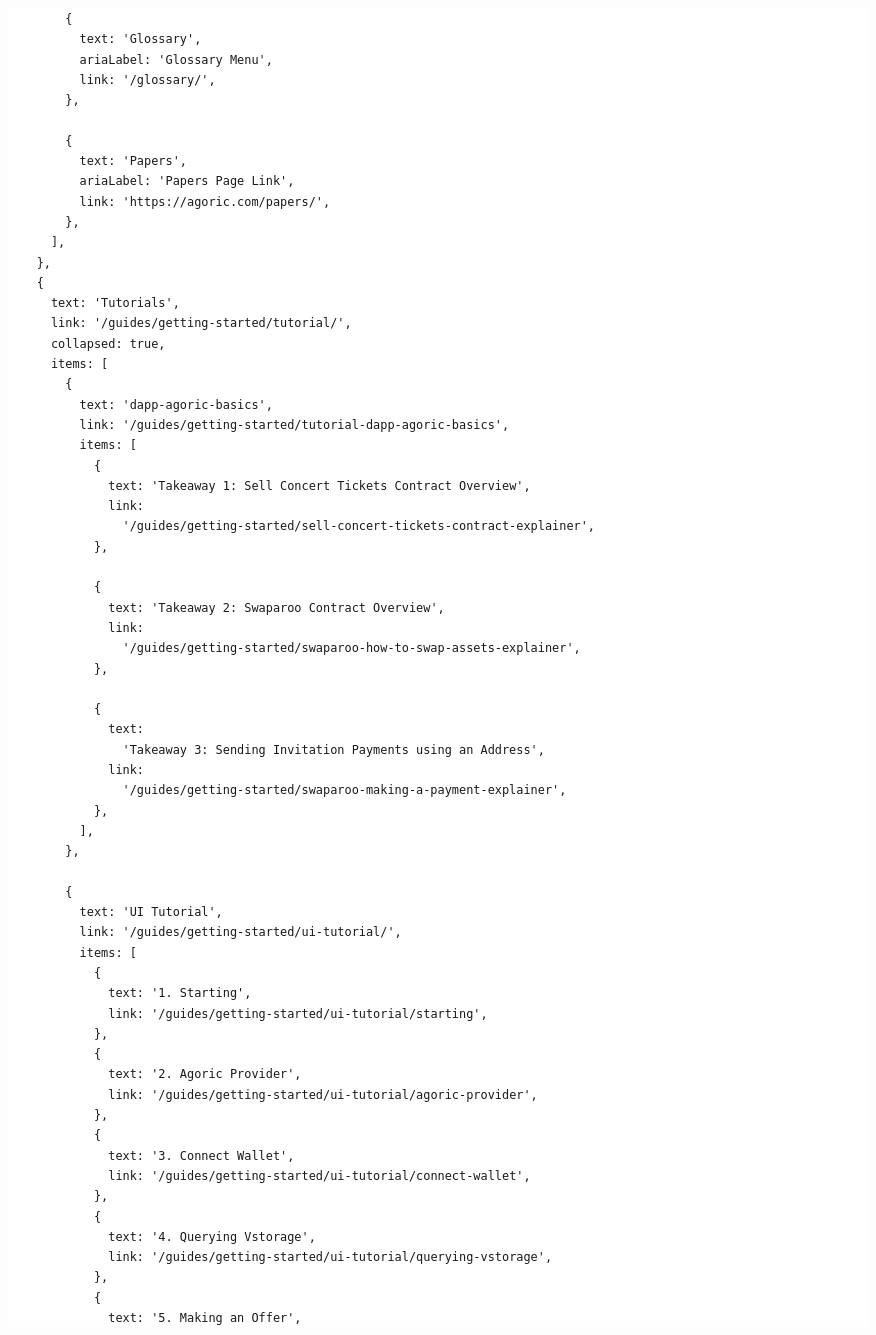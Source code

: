             {
              text: 'Glossary',
              ariaLabel: 'Glossary Menu',
              link: '/glossary/',
            },

            {
              text: 'Papers',
              ariaLabel: 'Papers Page Link',
              link: 'https://agoric.com/papers/',
            },
          ],
        },
        {
          text: 'Tutorials',
          link: '/guides/getting-started/tutorial/',
          collapsed: true,
          items: [
            {
              text: 'dapp-agoric-basics',
              link: '/guides/getting-started/tutorial-dapp-agoric-basics',
              items: [
                {
                  text: 'Takeaway 1: Sell Concert Tickets Contract Overview',
                  link:
                    '/guides/getting-started/sell-concert-tickets-contract-explainer',
                },

                {
                  text: 'Takeaway 2: Swaparoo Contract Overview',
                  link:
                    '/guides/getting-started/swaparoo-how-to-swap-assets-explainer',
                },

                {
                  text:
                    'Takeaway 3: Sending Invitation Payments using an Address',
                  link:
                    '/guides/getting-started/swaparoo-making-a-payment-explainer',
                },
              ],
            },

            {
              text: 'UI Tutorial',
              link: '/guides/getting-started/ui-tutorial/',
              items: [
                {
                  text: '1. Starting',
                  link: '/guides/getting-started/ui-tutorial/starting',
                },
                {
                  text: '2. Agoric Provider',
                  link: '/guides/getting-started/ui-tutorial/agoric-provider',
                },
                {
                  text: '3. Connect Wallet',
                  link: '/guides/getting-started/ui-tutorial/connect-wallet',
                },
                {
                  text: '4. Querying Vstorage',
                  link: '/guides/getting-started/ui-tutorial/querying-vstorage',
                },
                {
                  text: '5. Making an Offer',